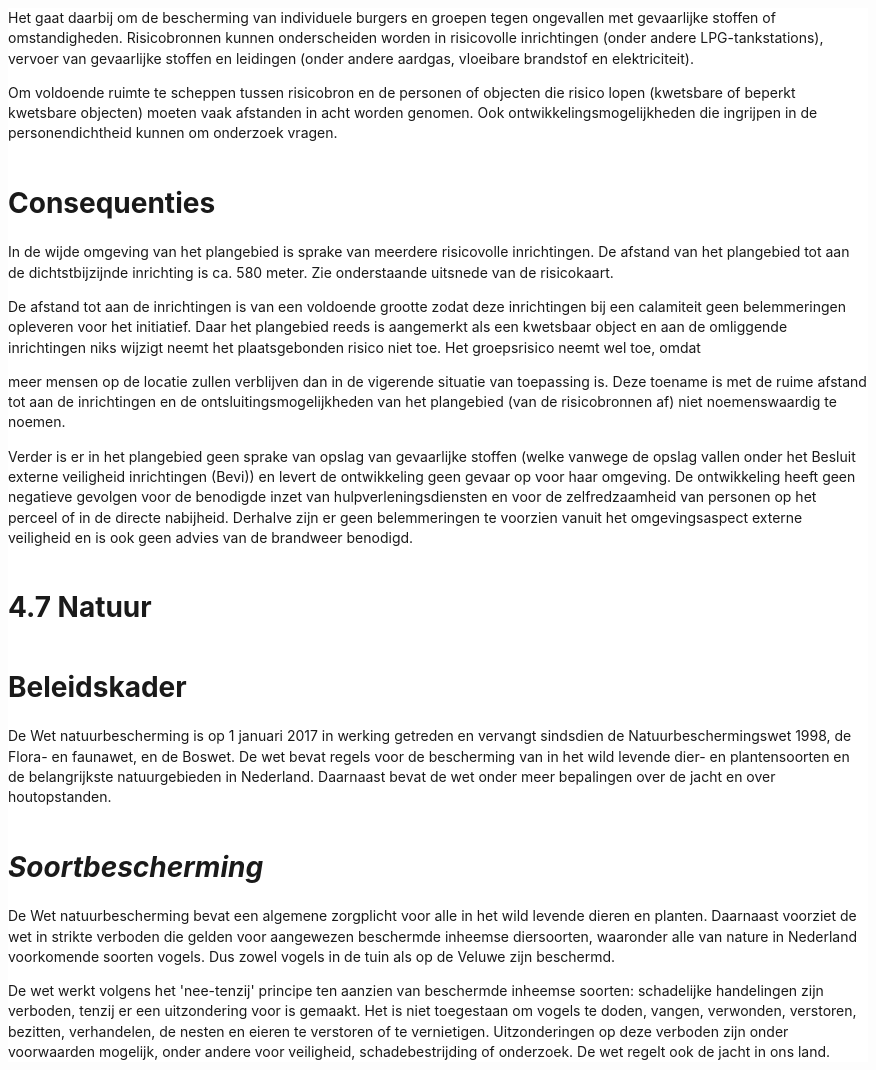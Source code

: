 Het gaat daarbij om de bescherming van individuele burgers en groepen tegen ongevallen met gevaarlijke stoffen of omstandigheden. Risicobronnen kunnen onderscheiden worden in risicovolle inrichtingen (onder andere LPG-tankstations), vervoer van gevaarlijke stoffen en leidingen (onder andere aardgas, vloeibare brandstof en elektriciteit).

Om voldoende ruimte te scheppen tussen risicobron en de personen of objecten die risico lopen (kwetsbare of beperkt kwetsbare objecten) moeten vaak afstanden in acht worden genomen. Ook ontwikkelingsmogelijkheden die ingrijpen in de personendichtheid kunnen om onderzoek vragen. 

# Consequenties

In de wijde omgeving van het plangebied is sprake van meerdere risicovolle inrichtingen. De afstand van het plangebied tot aan de dichtstbijzijnde inrichting is ca. 580 meter. Zie onderstaande uitsnede van de risicokaart. 

De afstand tot aan de inrichtingen is van een voldoende grootte zodat deze inrichtingen bij een calamiteit geen belemmeringen opleveren voor het initiatief. Daar het plangebied reeds is aangemerkt als een kwetsbaar object en aan de omliggende inrichtingen niks wijzigt neemt het plaatsgebonden risico niet toe. Het groepsrisico neemt wel toe, omdat 

meer mensen op de locatie zullen verblijven dan in de vigerende situatie van toepassing is. Deze toename is met de ruime afstand tot aan de inrichtingen en de ontsluitingsmogelijkheden van het plangebied (van de risicobronnen af) niet noemenswaardig te noemen. 

Verder is er in het plangebied geen sprake van opslag van gevaarlijke stoffen (welke vanwege de opslag vallen onder het Besluit externe veiligheid inrichtingen (Bevi)) en levert de ontwikkeling geen gevaar op voor haar omgeving. De ontwikkeling heeft geen negatieve gevolgen voor de benodigde inzet van hulpverleningsdiensten en voor de zelfredzaamheid van personen op het perceel of in de directe nabijheid. Derhalve zijn er geen belemmeringen te voorzien vanuit het omgevingsaspect externe veiligheid en is ook geen advies van de brandweer benodigd. 

# **4.7 Natuur**

# Beleidskader

De Wet natuurbescherming is op 1 januari 2017 in werking getreden en vervangt sindsdien de Natuurbeschermingswet 1998, de Flora- en faunawet, en de Boswet. De wet bevat regels voor de bescherming van in het wild levende dier- en plantensoorten en de belangrijkste natuurgebieden in Nederland. Daarnaast bevat de wet onder meer bepalingen over de jacht en over houtopstanden.

# *Soortbescherming*

De Wet natuurbescherming bevat een algemene zorgplicht voor alle in het wild levende dieren en planten. Daarnaast voorziet de wet in strikte verboden die gelden voor aangewezen beschermde inheemse diersoorten, waaronder alle van nature in Nederland voorkomende soorten vogels. Dus zowel vogels in de tuin als op de Veluwe zijn beschermd.

De wet werkt volgens het 'nee-tenzij' principe ten aanzien van beschermde inheemse soorten: schadelijke handelingen zijn verboden, tenzij er een uitzondering voor is gemaakt. Het is niet toegestaan om vogels te doden, vangen, verwonden, verstoren, bezitten, verhandelen, de nesten en eieren te verstoren of te vernietigen. Uitzonderingen op deze verboden zijn onder voorwaarden mogelijk, onder andere voor veiligheid, schadebestrijding of onderzoek. De wet regelt ook de jacht in ons land.
